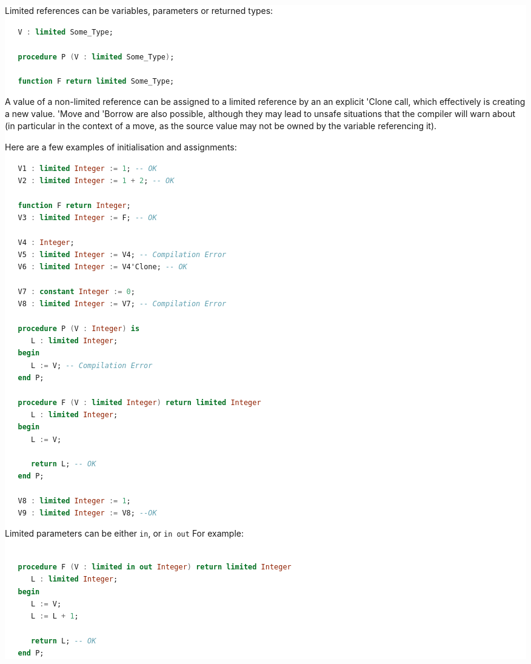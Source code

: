 Limited references can be variables, parameters or returned types:

```Ada
   V : limited Some_Type;

   procedure P (V : limited Some_Type);

   function F return limited Some_Type;
```

A value of a non-limited reference can be assigned to a limited reference by an
an explicit 'Clone call, which effectively is creating a new value. 'Move
and 'Borrow are also possible, although they may lead to unsafe situations
that the compiler will warn about (in particular in the context of a move,
as the source value may not be owned by the variable referencing it).

Here are a few examples of initialisation and assignments:

```Ada
   V1 : limited Integer := 1; -- OK
   V2 : limited Integer := 1 + 2; -- OK

   function F return Integer;
   V3 : limited Integer := F; -- OK

   V4 : Integer;
   V5 : limited Integer := V4; -- Compilation Error
   V6 : limited Integer := V4'Clone; -- OK

   V7 : constant Integer := 0;
   V8 : limited Integer := V7; -- Compilation Error

   procedure P (V : Integer) is
      L : limited Integer;
   begin
      L := V; -- Compilation Error
   end P;

   procedure F (V : limited Integer) return limited Integer
      L : limited Integer;
   begin
      L := V;

      return L; -- OK
   end P;

   V8 : limited Integer := 1;
   V9 : limited Integer := V8; --OK
```

Limited parameters can be either `in`, or `in out` For example:

```Ada

   procedure F (V : limited in out Integer) return limited Integer
      L : limited Integer;
   begin
      L := V;
      L := L + 1;

      return L; -- OK
   end P;

```
